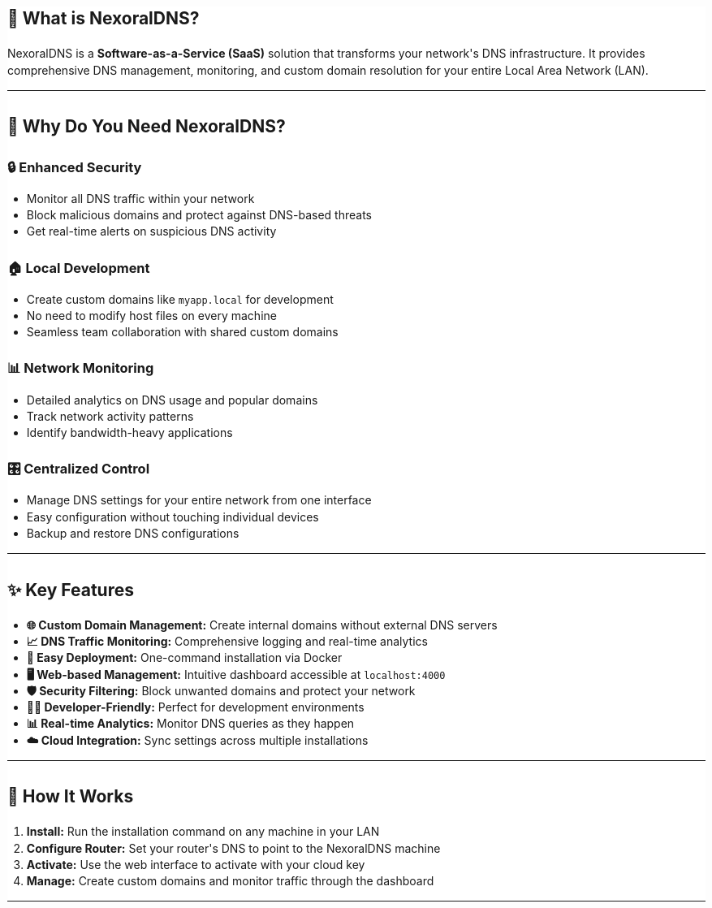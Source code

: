 ## 🎯 What is NexoralDNS?

NexoralDNS is a **Software-as-a-Service (SaaS)** solution that transforms your network's DNS infrastructure. It provides comprehensive DNS management, monitoring, and custom domain resolution for your entire Local Area Network (LAN).

---

## 🤔 Why Do You Need NexoralDNS?

### 🔒 Enhanced Security
- Monitor all DNS traffic within your network
- Block malicious domains and protect against DNS-based threats
- Get real-time alerts on suspicious DNS activity

### 🏠 Local Development
- Create custom domains like `myapp.local` for development
- No need to modify host files on every machine
- Seamless team collaboration with shared custom domains

### 📊 Network Monitoring
- Detailed analytics on DNS usage and popular domains
- Track network activity patterns
- Identify bandwidth-heavy applications

### 🎛️ Centralized Control
- Manage DNS settings for your entire network from one interface
- Easy configuration without touching individual devices
- Backup and restore DNS configurations

---

## ✨ Key Features

- **🌐 Custom Domain Management:** Create internal domains without external DNS servers
- **📈 DNS Traffic Monitoring:** Comprehensive logging and real-time analytics
- **🐳 Easy Deployment:** One-command installation via Docker
- **🖥️ Web-based Management:** Intuitive dashboard accessible at `localhost:4000`
- **🛡️ Security Filtering:** Block unwanted domains and protect your network
- **👨‍💻 Developer-Friendly:** Perfect for development environments
 - **📊 Real-time Analytics:** Monitor DNS queries as they happen
 - **☁️ Cloud Integration:** Sync settings across multiple installations

---

## 🔧 How It Works

1. **Install:** Run the installation command on any machine in your LAN
2. **Configure Router:** Set your router's DNS to point to the NexoralDNS machine
3. **Activate:** Use the web interface to activate with your cloud key
4. **Manage:** Create custom domains and monitor traffic through the dashboard

---